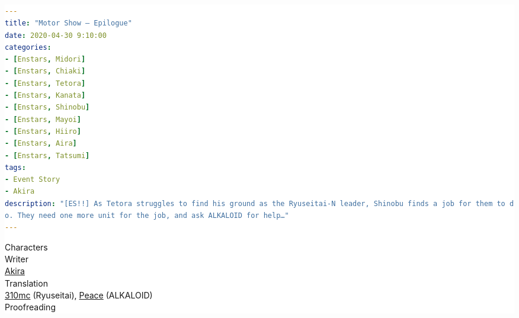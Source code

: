 ```yaml
---
title: "Motor Show – Epilogue"
date: 2020-04-30 9:10:00
categories:
- [Enstars, Midori]
- [Enstars, Chiaki]
- [Enstars, Tetora]
- [Enstars, Kanata]
- [Enstars, Shinobu]
- [Enstars, Mayoi]
- [Enstars, Hiiro]
- [Enstars, Aira]
- [Enstars, Tatsumi]
tags:
- Event Story
- Akira
description: "[ES!!] As Tetora struggles to find his ground as the Ryuseitai-N leader, Shinobu finds a job for them to do. They need one more unit for the job, and ask ALKALOID for help…"
---
```

<div class="three-wrapper" style="--storyColor:#5ac189;--storyColor-rgb:90,193,137;--storyColor-h:147.4;--storyColor-s:45.4%;--storyColor-l:55.5%;">
    <div class="info-area">
        <div class="info">
            <div class="info-item characters">
                <div class="label">
                    Characters
                </div>
                <div class="value">
                <a href="/categories/Enstars/Tetora" character="Tetora"></a>
                <a href="/categories/Enstars/Shinobu" character="Shinobu"></a>
                <a href="/categories/Enstars/Hiiro" character="Hiiro"></a>
                <a href="/categories/Enstars/Mayoi" character="Mayoi"></a>
                <a href="/categories/Enstars/Midori" character="Midori"></a>
                <a href="/categories/Enstars/Chiaki" character="Chiaki"></a>
                <a href="/categories/Enstars/Kanata" character="Kanata"></a>
                <a href="/categories/Enstars/Tatsumi" character="Tatsumi"></a>
                <a href="/categories/Enstars/Aira" character="Aira"></a>
                </div>
            </div>
            <div class="info-item one">
                <div class="label">
                    Writer
                </div>
                <div class="value">
                    <a href="/tags/Akira/">Akira</a>
                </div>
            </div>
            <div class="info-item two">
                <div class="label">
                    Translation
                </div>
                <div class="value">
                    <a href="/about">310mc</a> (Ryuseitai), <a href="https://twitter.com/yoroshikilled">Peace</a> (ALKALOID)
                </div>
            </div>
            <div class="info-item three">
                <div class="label">
                   Proofreading
                </div>
                <div class="value">